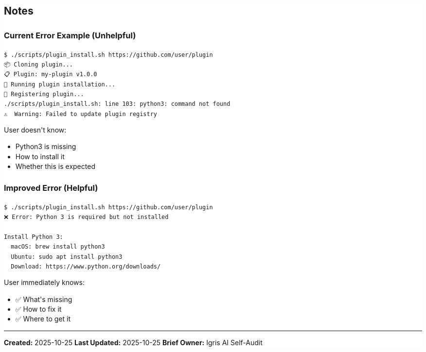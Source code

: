 ## Notes

### Current Error Example (Unhelpful)

```bash
$ ./scripts/plugin_install.sh https://github.com/user/plugin
📦 Cloning plugin...
📋 Plugin: my-plugin v1.0.0
🔧 Running plugin installation...
📝 Registering plugin...
./scripts/plugin_install.sh: line 103: python3: command not found
⚠️  Warning: Failed to update plugin registry
```

User doesn't know:
- Python3 is missing
- How to install it
- Whether this is expected

### Improved Error (Helpful)

```bash
$ ./scripts/plugin_install.sh https://github.com/user/plugin
❌ Error: Python 3 is required but not installed

Install Python 3:
  macOS: brew install python3
  Ubuntu: sudo apt install python3
  Download: https://www.python.org/downloads/
```

User immediately knows:
- ✅ What's missing
- ✅ How to fix it
- ✅ Where to get it

---

**Created:** 2025-10-25
**Last Updated:** 2025-10-25
**Brief Owner:** Igris AI Self-Audit
